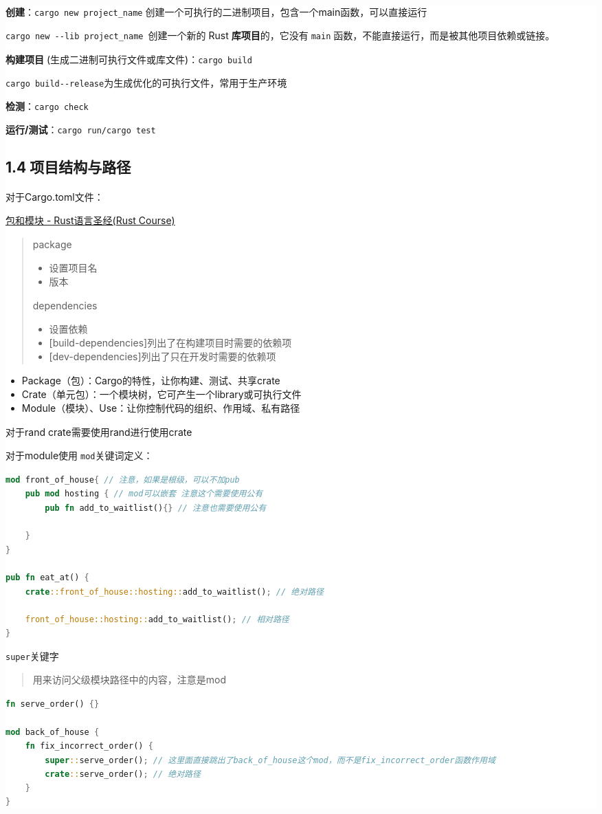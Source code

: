 **创建**：`cargo new project_name` 创建一个可执行的二进制项目，包含一个main函数，可以直接运行

`cargo new --lib project_name `创建一个新的 Rust **库项目**的，它没有 `main` 函数，不能直接运行，而是被其他项目依赖或链接。

**构建项目** (生成二进制可执行文件或库文件)：`cargo build`

`cargo build--release`为生成优化的可执行文件，常用于生产环境

**检测**：`cargo check`

**运行/测试**：`cargo run/cargo test`



## 1.4 项目结构与路径

对于Cargo.toml文件：

[包和模块 - Rust语言圣经(Rust Course)](https://course.rs/basic/crate-module/intro.html)

> package
>
> - 设置项目名
> - 版本
>
> dependencies
>
> - 设置依赖
> - [build-dependencies]列出了在构建项目时需要的依赖项
> - [dev-dependencies]列出了只在开发时需要的依赖项

- Package（包）：Cargo的特性，让你构建、测试、共享crate
- Crate（单元包）：一个模块树，它可产生一个library或可执行文件
- Module（模块）、Use：让你控制代码的组织、作用域、私有路径


对于rand crate需要使用rand进行使用crate

对于module使用 `mod`关键词定义：
```rust
mod front_of_house{ // 注意，如果是根级，可以不加pub
	pub mod hosting { // mod可以嵌套 注意这个需要使用公有
		pub fn add_to_waitlist(){} // 注意也需要使用公有
		
	}
}

pub fn eat_at() {
	crate::front_of_house::hosting::add_to_waitlist(); // 绝对路径

	front_of_house::hosting::add_to_waitlist(); // 相对路径
}
```

`super`关键字

> 用来访问父级模块路径中的内容，注意是mod
```rust
fn serve_order() {}

mod back_of_house {
	fn fix_incorrect_order() {
		super::serve_order(); // 这里面直接跳出了back_of_house这个mod，而不是fix_incorrect_order函数作用域
		crate::serve_order(); // 绝对路径
	}
}
```
